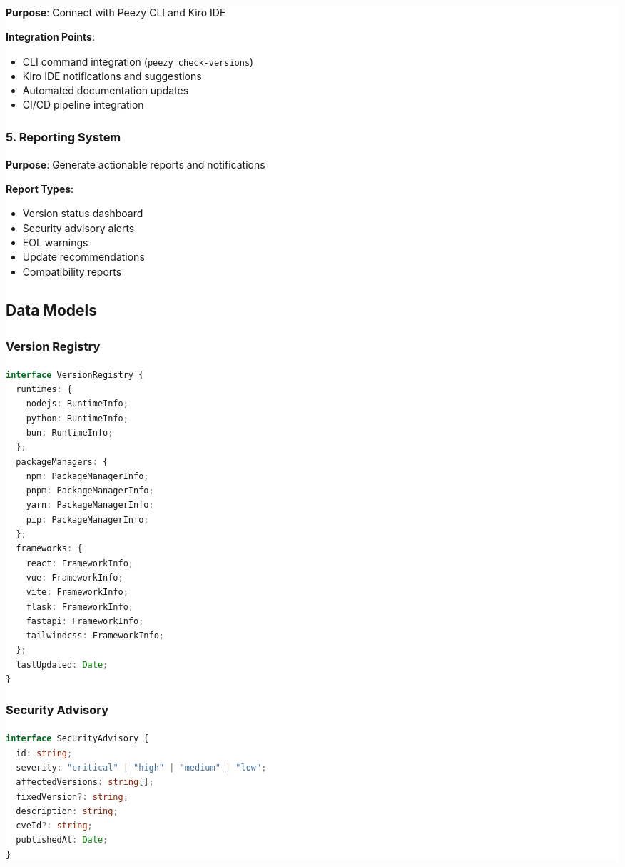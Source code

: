 **Purpose**: Connect with Peezy CLI and Kiro IDE

**Integration Points**:

- CLI command integration (`peezy check-versions`)
- Kiro IDE notifications and suggestions
- Automated documentation updates
- CI/CD pipeline integration

### 5. Reporting System

**Purpose**: Generate actionable reports and notifications

**Report Types**:

- Version status dashboard
- Security advisory alerts
- EOL warnings
- Update recommendations
- Compatibility reports

## Data Models

### Version Registry

```typescript
interface VersionRegistry {
  runtimes: {
    nodejs: RuntimeInfo;
    python: RuntimeInfo;
    bun: RuntimeInfo;
  };
  packageManagers: {
    npm: PackageManagerInfo;
    pnpm: PackageManagerInfo;
    yarn: PackageManagerInfo;
    pip: PackageManagerInfo;
  };
  frameworks: {
    react: FrameworkInfo;
    vue: FrameworkInfo;
    vite: FrameworkInfo;
    flask: FrameworkInfo;
    fastapi: FrameworkInfo;
    tailwindcss: FrameworkInfo;
  };
  lastUpdated: Date;
}
```

### Security Advisory

```typescript
interface SecurityAdvisory {
  id: string;
  severity: "critical" | "high" | "medium" | "low";
  affectedVersions: string[];
  fixedVersion?: string;
  description: string;
  cveId?: string;
  publishedAt: Date;
}
```
